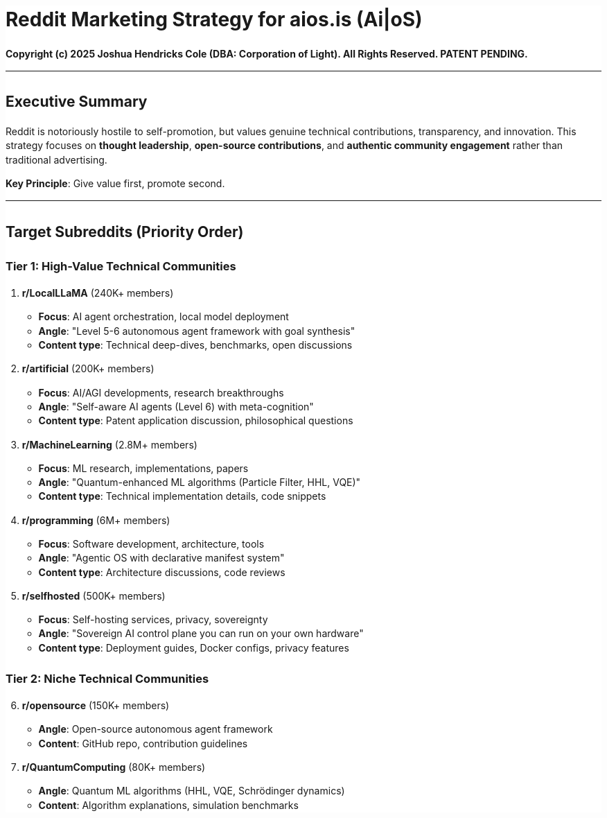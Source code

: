 # Reddit Marketing Strategy for aios.is (Ai|oS)
**Copyright (c) 2025 Joshua Hendricks Cole (DBA: Corporation of Light). All Rights Reserved. PATENT PENDING.**

---

## Executive Summary

Reddit is notoriously hostile to self-promotion, but values genuine technical contributions, transparency, and innovation. This strategy focuses on **thought leadership**, **open-source contributions**, and **authentic community engagement** rather than traditional advertising.

**Key Principle**: Give value first, promote second.

---

## Target Subreddits (Priority Order)

### Tier 1: High-Value Technical Communities

1. **r/LocalLLaMA** (240K+ members)
   - **Focus**: AI agent orchestration, local model deployment
   - **Angle**: "Level 5-6 autonomous agent framework with goal synthesis"
   - **Content type**: Technical deep-dives, benchmarks, open discussions

2. **r/artificial** (200K+ members)
   - **Focus**: AI/AGI developments, research breakthroughs
   - **Angle**: "Self-aware AI agents (Level 6) with meta-cognition"
   - **Content type**: Patent application discussion, philosophical questions

3. **r/MachineLearning** (2.8M+ members)
   - **Focus**: ML research, implementations, papers
   - **Angle**: "Quantum-enhanced ML algorithms (Particle Filter, HHL, VQE)"
   - **Content type**: Technical implementation details, code snippets

4. **r/programming** (6M+ members)
   - **Focus**: Software development, architecture, tools
   - **Angle**: "Agentic OS with declarative manifest system"
   - **Content type**: Architecture discussions, code reviews

5. **r/selfhosted** (500K+ members)
   - **Focus**: Self-hosting services, privacy, sovereignty
   - **Angle**: "Sovereign AI control plane you can run on your own hardware"
   - **Content type**: Deployment guides, Docker configs, privacy features

### Tier 2: Niche Technical Communities

6. **r/opensource** (150K+ members)
   - **Angle**: Open-source autonomous agent framework
   - **Content**: GitHub repo, contribution guidelines

7. **r/QuantumComputing** (80K+ members)
   - **Angle**: Quantum ML algorithms (HHL, VQE, Schrödinger dynamics)
   - **Content**: Algorithm explanations, simulation benchmarks

